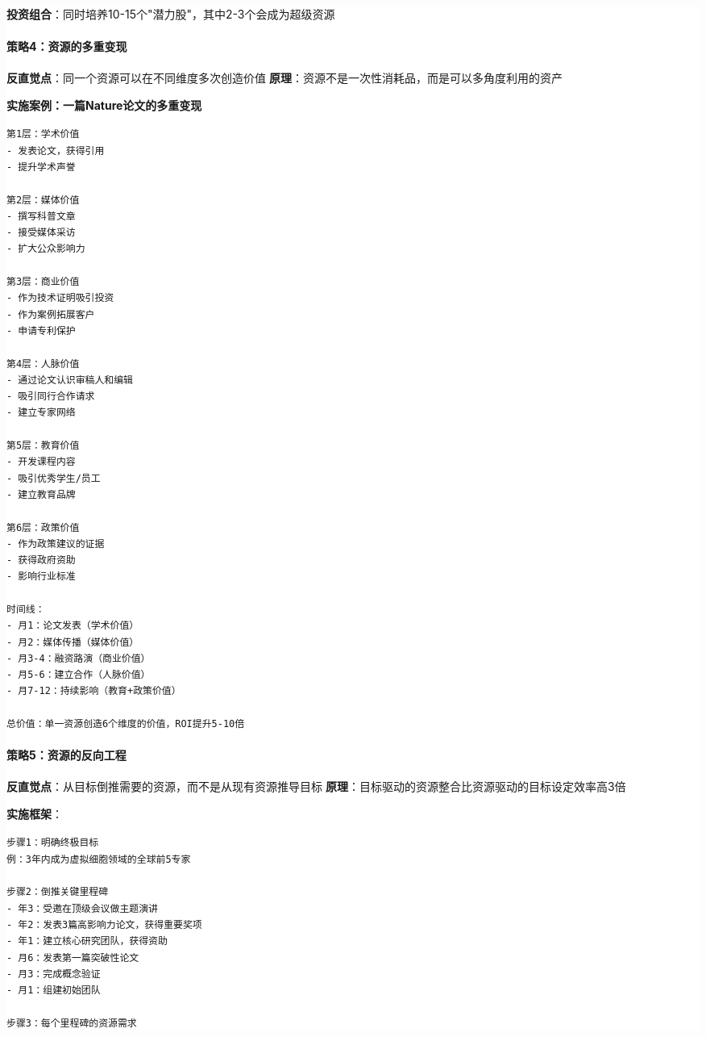 **投资组合**：同时培养10-15个"潜力股"，其中2-3个会成为超级资源

#### **策略4：资源的多重变现**
**反直觉点**：同一个资源可以在不同维度多次创造价值
**原理**：资源不是一次性消耗品，而是可以多角度利用的资产

**实施案例：一篇Nature论文的多重变现**
```
第1层：学术价值
- 发表论文，获得引用
- 提升学术声誉

第2层：媒体价值
- 撰写科普文章
- 接受媒体采访
- 扩大公众影响力

第3层：商业价值
- 作为技术证明吸引投资
- 作为案例拓展客户
- 申请专利保护

第4层：人脉价值
- 通过论文认识审稿人和编辑
- 吸引同行合作请求
- 建立专家网络

第5层：教育价值
- 开发课程内容
- 吸引优秀学生/员工
- 建立教育品牌

第6层：政策价值
- 作为政策建议的证据
- 获得政府资助
- 影响行业标准

时间线：
- 月1：论文发表（学术价值）
- 月2：媒体传播（媒体价值）
- 月3-4：融资路演（商业价值）
- 月5-6：建立合作（人脉价值）
- 月7-12：持续影响（教育+政策价值）

总价值：单一资源创造6个维度的价值，ROI提升5-10倍
```

#### **策略5：资源的反向工程**
**反直觉点**：从目标倒推需要的资源，而不是从现有资源推导目标
**原理**：目标驱动的资源整合比资源驱动的目标设定效率高3倍

**实施框架**：
```
步骤1：明确终极目标
例：3年内成为虚拟细胞领域的全球前5专家

步骤2：倒推关键里程碑
- 年3：受邀在顶级会议做主题演讲
- 年2：发表3篇高影响力论文，获得重要奖项
- 年1：建立核心研究团队，获得资助
- 月6：发表第一篇突破性论文
- 月3：完成概念验证
- 月1：组建初始团队

步骤3：每个里程碑的资源需求
```